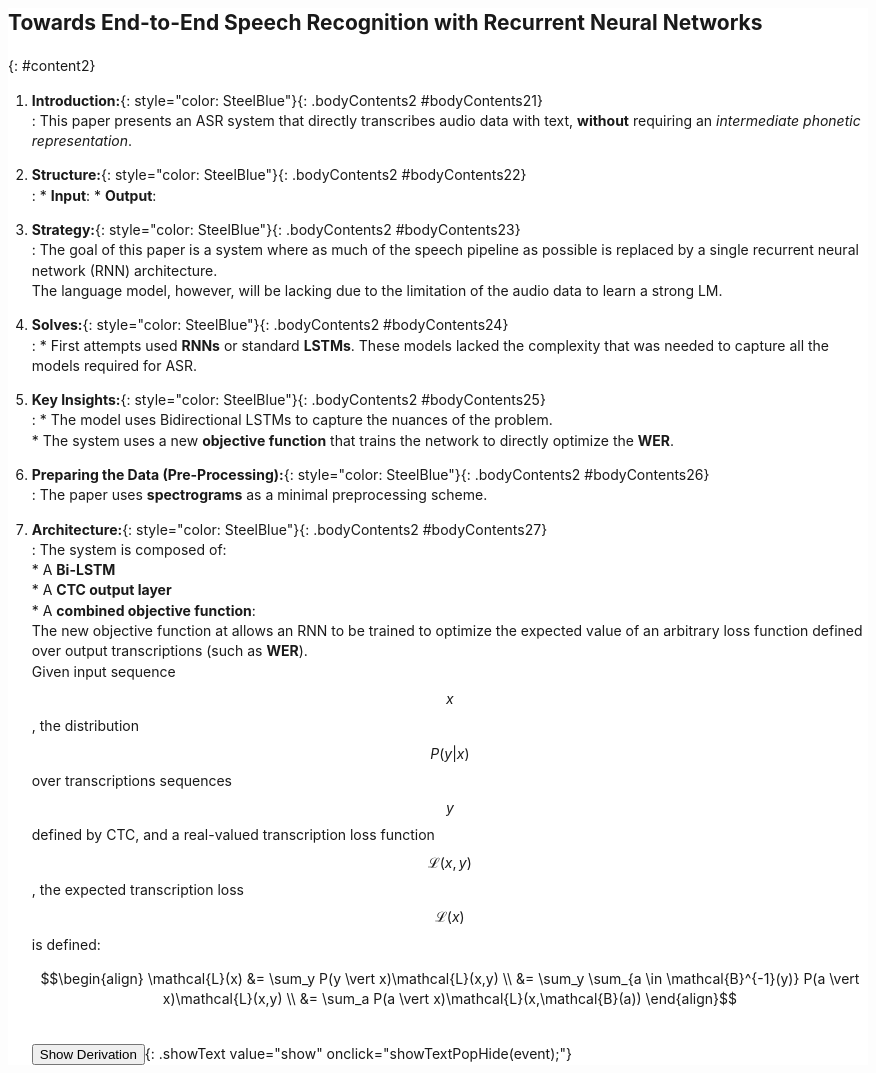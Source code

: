 ## Towards End-to-End Speech Recognition with Recurrent Neural Networks
{: #content2}

1. **Introduction:**{: style="color: SteelBlue"}{: .bodyContents2 #bodyContents21}  
    :   This paper presents an ASR system that directly transcribes audio data with text, __without__ requiring an _intermediate phonetic representation_.

2. **Structure:**{: style="color: SteelBlue"}{: .bodyContents2 #bodyContents22}    
    :   * __Input__: 
        * __Output__:  
                

3. **Strategy:**{: style="color: SteelBlue"}{: .bodyContents2 #bodyContents23}  
    :   The goal of this paper is a system where as much of the speech pipeline as possible is replaced by a single recurrent neural network (RNN) architecture.  
        The language model, however, will be lacking due to the limitation of the audio data to learn a strong LM. 

4. **Solves:**{: style="color: SteelBlue"}{: .bodyContents2 #bodyContents24}  
    :   * First attempts used __RNNs__ or standard __LSTMs__. These models lacked the complexity that was needed to capture all the models required for ASR. 

5. **Key Insights:**{: style="color: SteelBlue"}{: .bodyContents2 #bodyContents25}  
    :   * The model uses Bidirectional LSTMs to capture the nuances of the problem.  
        * The system uses a new __objective function__ that trains the network to directly optimize the __WER__.  

6. **Preparing the Data (Pre-Processing):**{: style="color: SteelBlue"}{: .bodyContents2 #bodyContents26}  
    :   The paper uses __spectrograms__ as a minimal preprocessing scheme.  

7. **Architecture:**{: style="color: SteelBlue"}{: .bodyContents2 #bodyContents27}  
    :   The system is composed of:  
        * A __Bi-LSTM__  
        * A __CTC output layer__  
        * A __combined objective function__:  
            The new objective function at allows an RNN to be trained to optimize the expected value of an arbitrary loss function defined over output transcriptions (such as __WER__).  
            Given input sequence $$x$$, the distribution $$P(y\vert x)$$ over transcriptions sequences $$y$$ defined by CTC, and a real-valued transcription loss function $$\mathcal{L}(x, y)$$, the expected transcription loss $$\mathcal{L}(x)$$ is defined:  
            <p>$$\begin{align}
                \mathcal{L}(x) &= \sum_y P(y \vert x)\mathcal{L}(x,y) \\ 
                &= \sum_y \sum_{a \in \mathcal{B}^{-1}(y)} P(a \vert x)\mathcal{L}(x,y) \\
                &= \sum_a P(a \vert x)\mathcal{L}(x,\mathcal{B}(a))
                \end{align}$$</p>  
        <button>Show Derivation</button>{: .showText value="show" onclick="showTextPopHide(event);"}